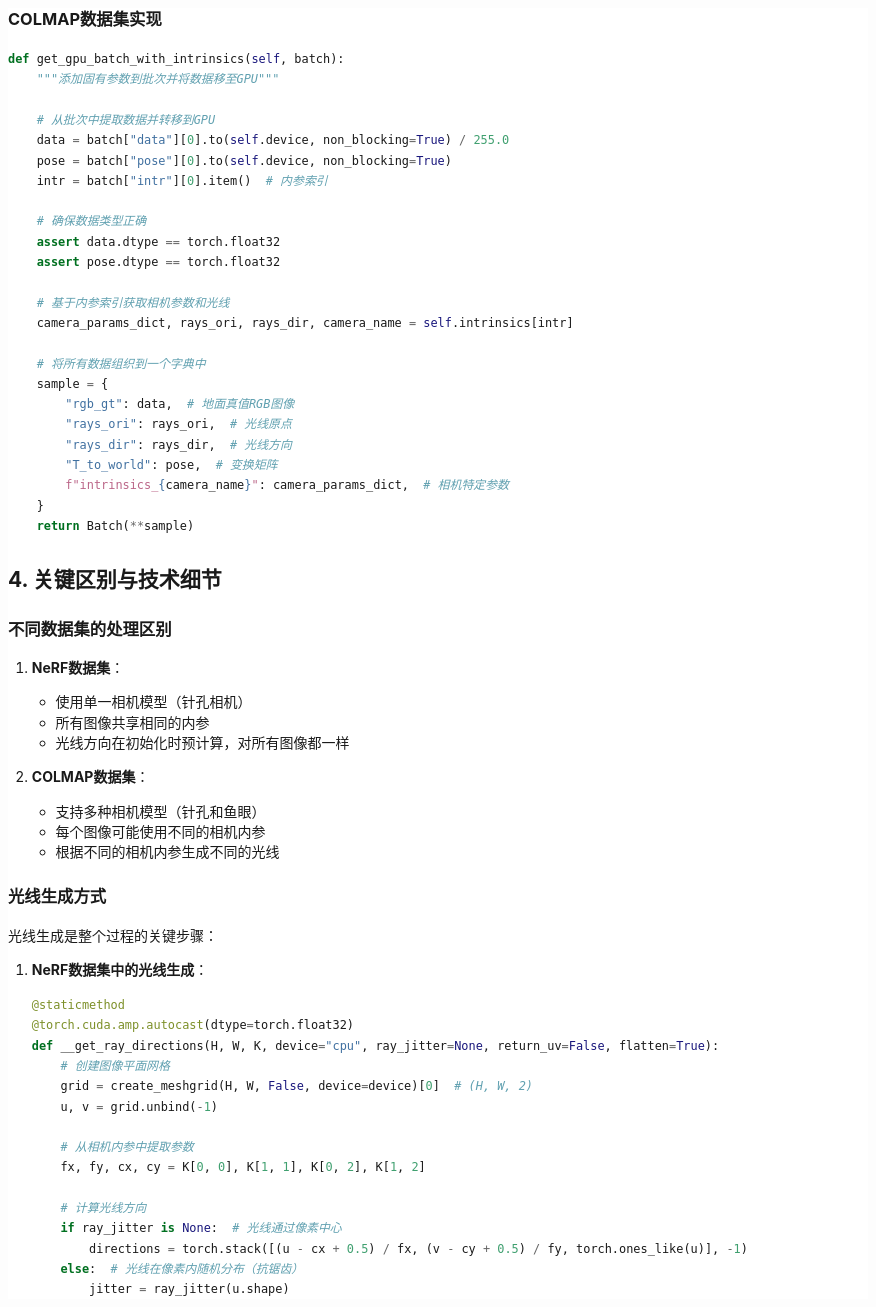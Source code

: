 ### COLMAP数据集实现

```python
def get_gpu_batch_with_intrinsics(self, batch):
    """添加固有参数到批次并将数据移至GPU"""
    
    # 从批次中提取数据并转移到GPU
    data = batch["data"][0].to(self.device, non_blocking=True) / 255.0
    pose = batch["pose"][0].to(self.device, non_blocking=True)
    intr = batch["intr"][0].item()  # 内参索引
    
    # 确保数据类型正确
    assert data.dtype == torch.float32
    assert pose.dtype == torch.float32

    # 基于内参索引获取相机参数和光线
    camera_params_dict, rays_ori, rays_dir, camera_name = self.intrinsics[intr]

    # 将所有数据组织到一个字典中
    sample = {
        "rgb_gt": data,  # 地面真值RGB图像
        "rays_ori": rays_ori,  # 光线原点
        "rays_dir": rays_dir,  # 光线方向
        "T_to_world": pose,  # 变换矩阵
        f"intrinsics_{camera_name}": camera_params_dict,  # 相机特定参数
    }
    return Batch(**sample)
```

## 4. 关键区别与技术细节

### 不同数据集的处理区别

1. **NeRF数据集**：
   - 使用单一相机模型（针孔相机）
   - 所有图像共享相同的内参
   - 光线方向在初始化时预计算，对所有图像都一样

2. **COLMAP数据集**：
   - 支持多种相机模型（针孔和鱼眼）
   - 每个图像可能使用不同的相机内参
   - 根据不同的相机内参生成不同的光线

### 光线生成方式

光线生成是整个过程的关键步骤：

1. **NeRF数据集中的光线生成**：
   ```python
   @staticmethod
   @torch.cuda.amp.autocast(dtype=torch.float32)
   def __get_ray_directions(H, W, K, device="cpu", ray_jitter=None, return_uv=False, flatten=True):
       # 创建图像平面网格
       grid = create_meshgrid(H, W, False, device=device)[0]  # (H, W, 2)
       u, v = grid.unbind(-1)
       
       # 从相机内参中提取参数
       fx, fy, cx, cy = K[0, 0], K[1, 1], K[0, 2], K[1, 2]
       
       # 计算光线方向
       if ray_jitter is None:  # 光线通过像素中心
           directions = torch.stack([(u - cx + 0.5) / fx, (v - cy + 0.5) / fy, torch.ones_like(u)], -1)
       else:  # 光线在像素内随机分布（抗锯齿）
           jitter = ray_jitter(u.shape)
   ```